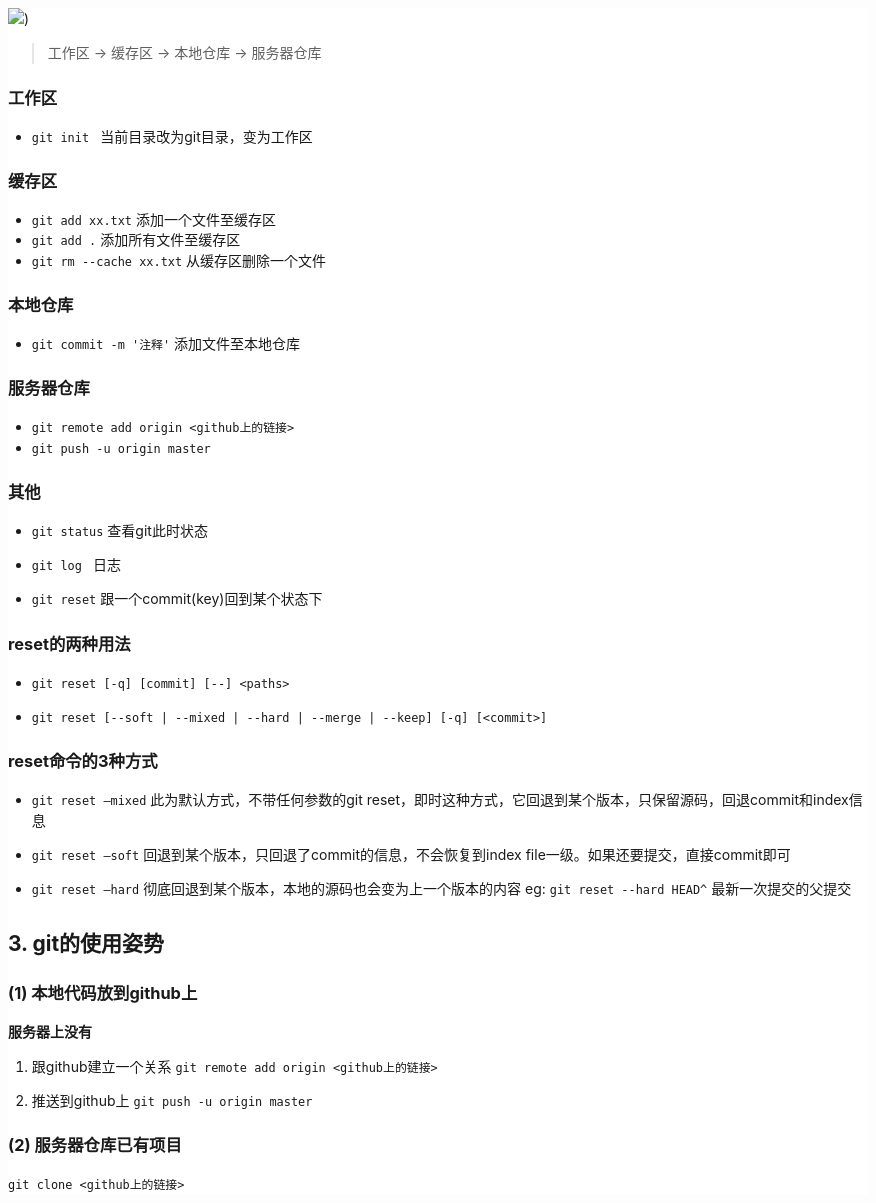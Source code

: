 ![](http://www.ruanyifeng.com/blogimg/asset/2015/bg2015120901.png))

> 工作区 -> 缓存区 -> 本地仓库 -> 服务器仓库

### 工作区
- `git init `          当前目录改为git目录，变为工作区

### 缓存区
- `git add xx.txt`     添加一个文件至缓存区
- `git add .`          添加所有文件至缓存区
- `git rm --cache xx.txt`  从缓存区删除一个文件

### 本地仓库
- `git commit -m '注释'`   添加文件至本地仓库

### 服务器仓库

- `git remote add origin <github上的链接>`
- `git push -u origin master`

### 其他
- `git status`         查看git此时状态
- `git log `  			日志

- `git reset` 跟一个commit(key)回到某个状态下

### reset的两种用法
- `git reset [-q] [commit] [--] <paths>`

- `git reset [--soft | --mixed | --hard | --merge | --keep] [-q] [<commit>]`

### reset命令的3种方式

- `git reset –mixed`  此为默认方式，不带任何参数的git reset，即时这种方式，它回退到某个版本，只保留源码，回退commit和index信息

- `git reset –soft`  回退到某个版本，只回退了commit的信息，不会恢复到index file一级。如果还要提交，直接commit即可

- `git reset –hard`  彻底回退到某个版本，本地的源码也会变为上一个版本的内容
   eg: `git reset --hard HEAD^` 最新一次提交的父提交

## 3. git的使用姿势

### (1) 本地代码放到github上
**服务器上没有**

1. 跟github建立一个关系 `git remote add origin <github上的链接>`

2. 推送到github上  `git push -u origin master`

### (2) 服务器仓库已有项目
`git clone <github上的链接>`
